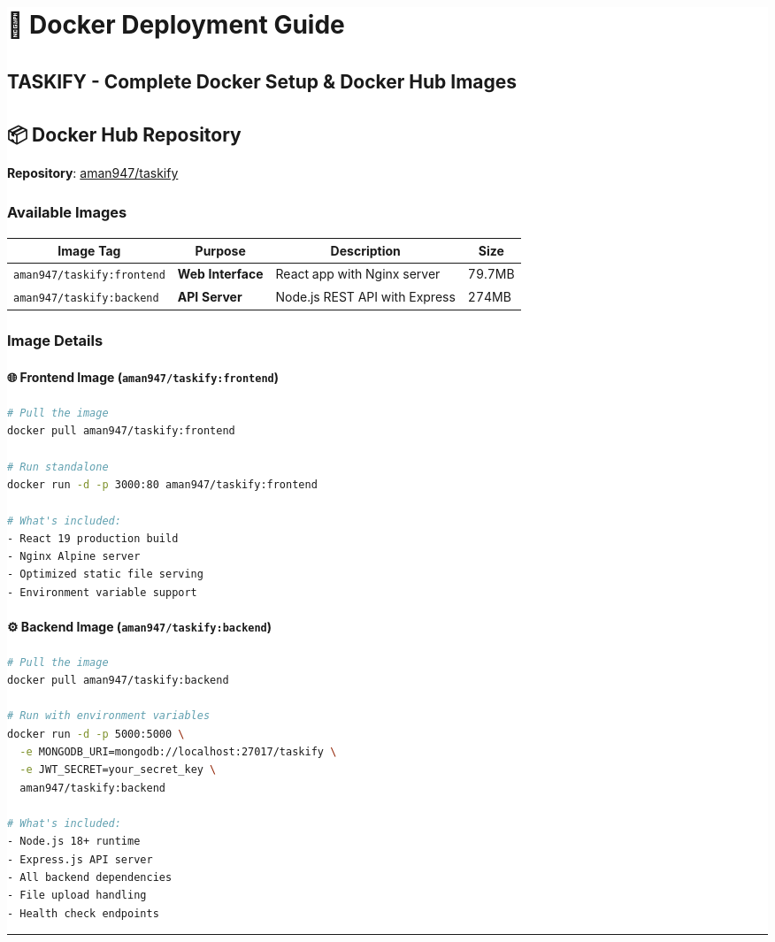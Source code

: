# 🐳 Docker Deployment Guide
## TASKIFY - Complete Docker Setup & Docker Hub Images

## 📦 **Docker Hub Repository**

**Repository**: [aman947/taskify](https://hub.docker.com/r/aman947/taskify)

### **Available Images**

| Image Tag | Purpose | Description | Size |
|-----------|---------|-------------|------|
| `aman947/taskify:frontend` | **Web Interface** | React app with Nginx server | 79.7MB |
| `aman947/taskify:backend` | **API Server** | Node.js REST API with Express | 274MB |

### **Image Details**

#### 🌐 Frontend Image (`aman947/taskify:frontend`)
```bash
# Pull the image
docker pull aman947/taskify:frontend

# Run standalone
docker run -d -p 3000:80 aman947/taskify:frontend

# What's included:
- React 19 production build
- Nginx Alpine server
- Optimized static file serving
- Environment variable support
```

#### ⚙️ Backend Image (`aman947/taskify:backend`)
```bash
# Pull the image  
docker pull aman947/taskify:backend

# Run with environment variables
docker run -d -p 5000:5000 \
  -e MONGODB_URI=mongodb://localhost:27017/taskify \
  -e JWT_SECRET=your_secret_key \
  aman947/taskify:backend

# What's included:
- Node.js 18+ runtime
- Express.js API server
- All backend dependencies
- File upload handling
- Health check endpoints
```

---